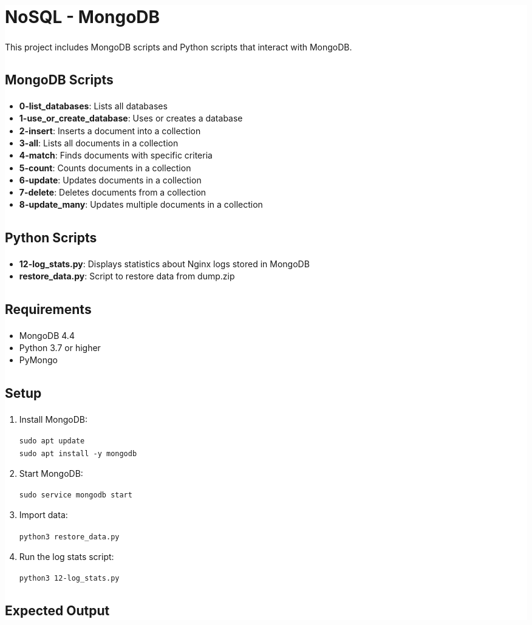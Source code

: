 # NoSQL - MongoDB

This project includes MongoDB scripts and Python scripts that interact with MongoDB.

## MongoDB Scripts

- **0-list_databases**: Lists all databases
- **1-use_or_create_database**: Uses or creates a database
- **2-insert**: Inserts a document into a collection
- **3-all**: Lists all documents in a collection
- **4-match**: Finds documents with specific criteria
- **5-count**: Counts documents in a collection
- **6-update**: Updates documents in a collection
- **7-delete**: Deletes documents from a collection
- **8-update_many**: Updates multiple documents in a collection

## Python Scripts

- **12-log_stats.py**: Displays statistics about Nginx logs stored in MongoDB
- **restore_data.py**: Script to restore data from dump.zip

## Requirements

- MongoDB 4.4
- Python 3.7 or higher
- PyMongo

## Setup

1. Install MongoDB:
   ```
   sudo apt update
   sudo apt install -y mongodb
   ```

2. Start MongoDB:
   ```
   sudo service mongodb start
   ```

3. Import data:
   ```
   python3 restore_data.py
   ```

4. Run the log stats script:
   ```
   python3 12-log_stats.py
   ```

## Expected Output
